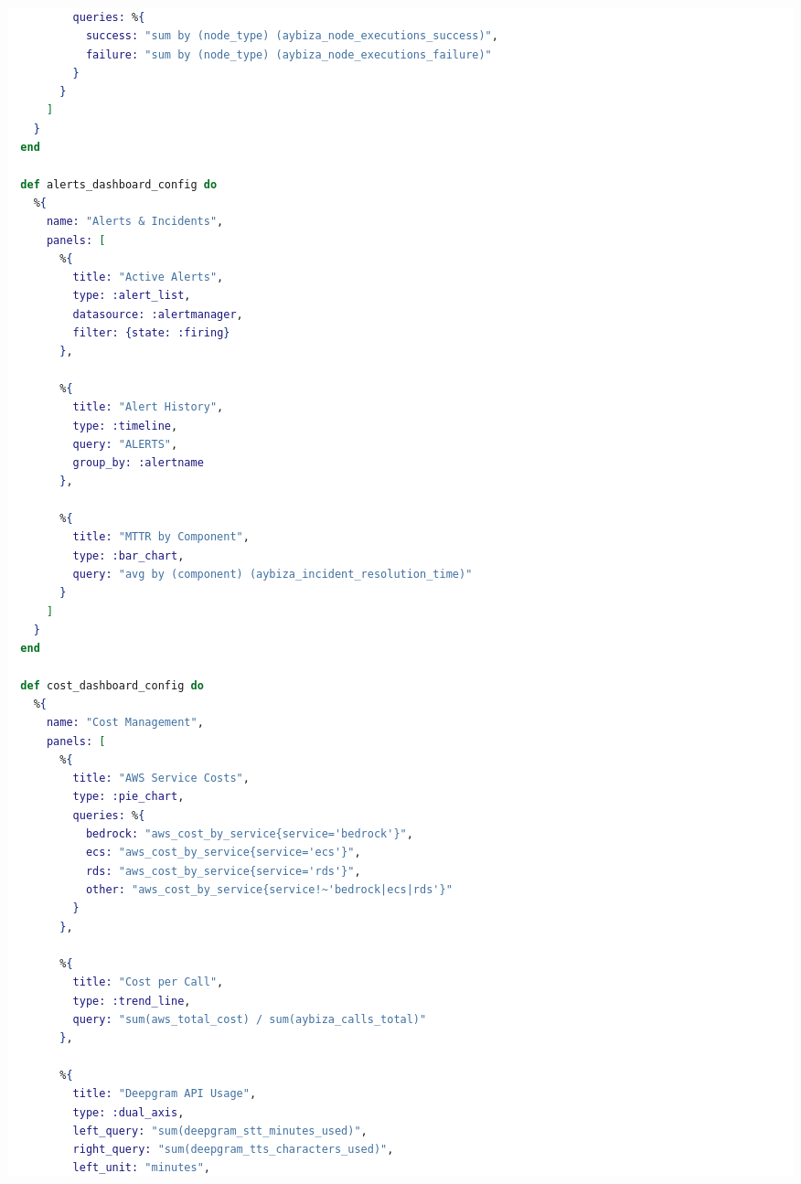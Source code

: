 ```elixir
          queries: %{
            success: "sum by (node_type) (aybiza_node_executions_success)",
            failure: "sum by (node_type) (aybiza_node_executions_failure)"
          }
        }
      ]
    }
  end
  
  def alerts_dashboard_config do
    %{
      name: "Alerts & Incidents",
      panels: [
        %{
          title: "Active Alerts",
          type: :alert_list,
          datasource: :alertmanager,
          filter: {state: :firing}
        },
        
        %{
          title: "Alert History",
          type: :timeline,
          query: "ALERTS",
          group_by: :alertname
        },
        
        %{
          title: "MTTR by Component",
          type: :bar_chart,
          query: "avg by (component) (aybiza_incident_resolution_time)"
        }
      ]
    }
  end
  
  def cost_dashboard_config do
    %{
      name: "Cost Management",
      panels: [
        %{
          title: "AWS Service Costs",
          type: :pie_chart,
          queries: %{
            bedrock: "aws_cost_by_service{service='bedrock'}",
            ecs: "aws_cost_by_service{service='ecs'}",
            rds: "aws_cost_by_service{service='rds'}",
            other: "aws_cost_by_service{service!~'bedrock|ecs|rds'}"
          }
        },
        
        %{
          title: "Cost per Call",
          type: :trend_line,
          query: "sum(aws_total_cost) / sum(aybiza_calls_total)"
        },
        
        %{
          title: "Deepgram API Usage",
          type: :dual_axis,
          left_query: "sum(deepgram_stt_minutes_used)",
          right_query: "sum(deepgram_tts_characters_used)",
          left_unit: "minutes",
```